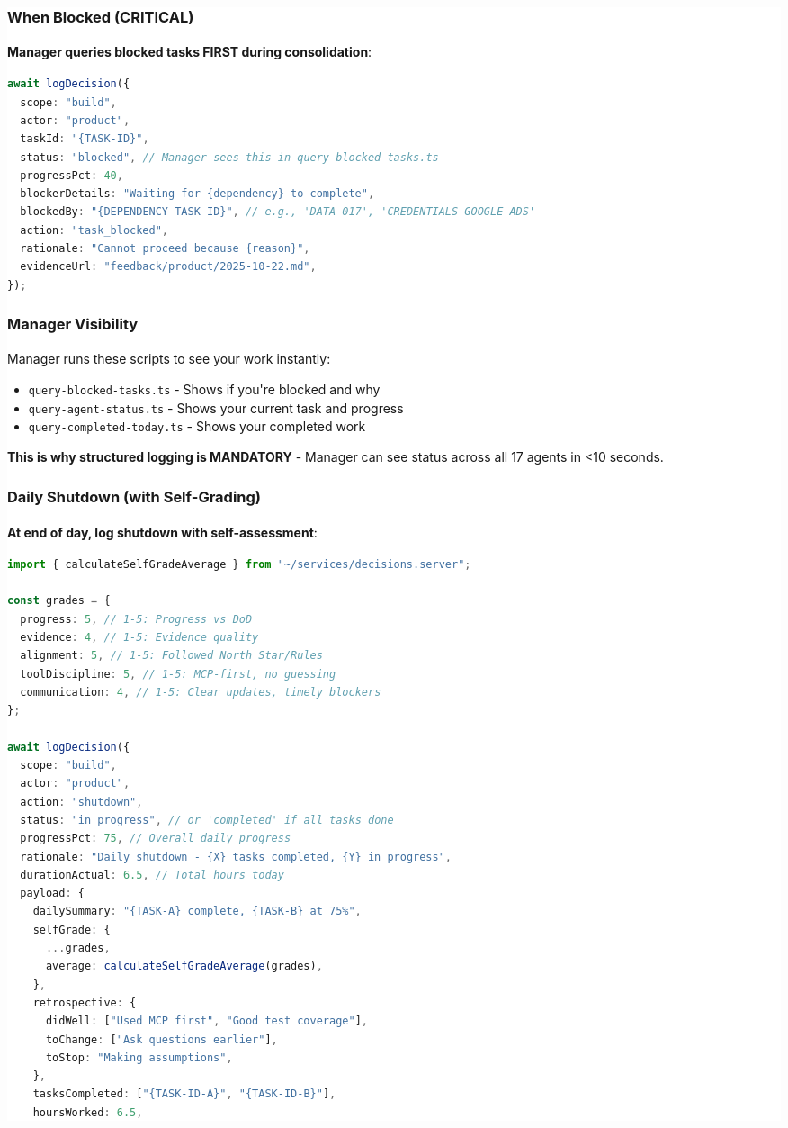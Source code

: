 ### When Blocked (CRITICAL)

**Manager queries blocked tasks FIRST during consolidation**:

```typescript
await logDecision({
  scope: "build",
  actor: "product",
  taskId: "{TASK-ID}",
  status: "blocked", // Manager sees this in query-blocked-tasks.ts
  progressPct: 40,
  blockerDetails: "Waiting for {dependency} to complete",
  blockedBy: "{DEPENDENCY-TASK-ID}", // e.g., 'DATA-017', 'CREDENTIALS-GOOGLE-ADS'
  action: "task_blocked",
  rationale: "Cannot proceed because {reason}",
  evidenceUrl: "feedback/product/2025-10-22.md",
});
```

### Manager Visibility

Manager runs these scripts to see your work instantly:

- `query-blocked-tasks.ts` - Shows if you're blocked and why
- `query-agent-status.ts` - Shows your current task and progress
- `query-completed-today.ts` - Shows your completed work

**This is why structured logging is MANDATORY** - Manager can see status across all 17 agents in <10 seconds.

### Daily Shutdown (with Self-Grading)

**At end of day, log shutdown with self-assessment**:

```typescript
import { calculateSelfGradeAverage } from "~/services/decisions.server";

const grades = {
  progress: 5, // 1-5: Progress vs DoD
  evidence: 4, // 1-5: Evidence quality
  alignment: 5, // 1-5: Followed North Star/Rules
  toolDiscipline: 5, // 1-5: MCP-first, no guessing
  communication: 4, // 1-5: Clear updates, timely blockers
};

await logDecision({
  scope: "build",
  actor: "product",
  action: "shutdown",
  status: "in_progress", // or 'completed' if all tasks done
  progressPct: 75, // Overall daily progress
  rationale: "Daily shutdown - {X} tasks completed, {Y} in progress",
  durationActual: 6.5, // Total hours today
  payload: {
    dailySummary: "{TASK-A} complete, {TASK-B} at 75%",
    selfGrade: {
      ...grades,
      average: calculateSelfGradeAverage(grades),
    },
    retrospective: {
      didWell: ["Used MCP first", "Good test coverage"],
      toChange: ["Ask questions earlier"],
      toStop: "Making assumptions",
    },
    tasksCompleted: ["{TASK-ID-A}", "{TASK-ID-B}"],
    hoursWorked: 6.5,
```